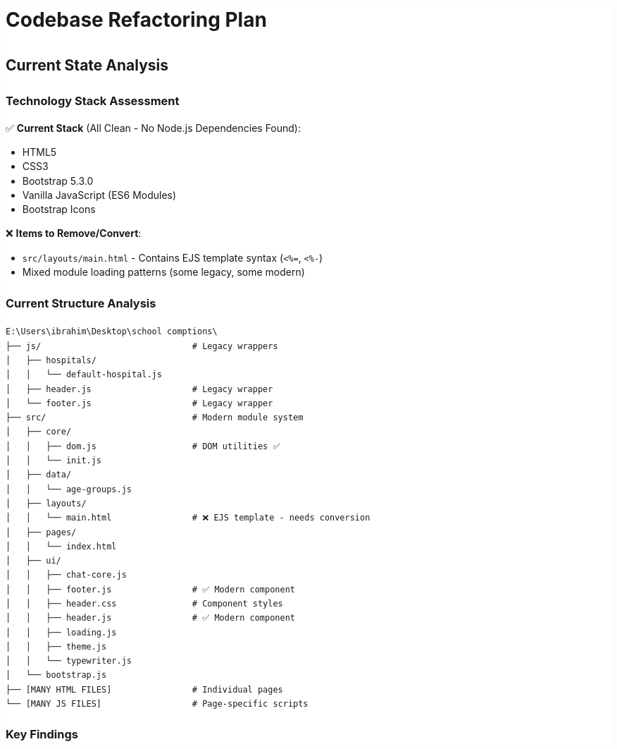 # Codebase Refactoring Plan

## Current State Analysis

### Technology Stack Assessment
✅ **Current Stack** (All Clean - No Node.js Dependencies Found):
- HTML5
- CSS3 
- Bootstrap 5.3.0
- Vanilla JavaScript (ES6 Modules)
- Bootstrap Icons

❌ **Items to Remove/Convert**:
- `src/layouts/main.html` - Contains EJS template syntax (`<%=`, `<%-`)
- Mixed module loading patterns (some legacy, some modern)

### Current Structure Analysis

```
E:\Users\ibrahim\Desktop\school comptions\
├── js/                              # Legacy wrappers
│   ├── hospitals/
│   │   └── default-hospital.js
│   ├── header.js                    # Legacy wrapper
│   └── footer.js                    # Legacy wrapper
├── src/                             # Modern module system
│   ├── core/
│   │   ├── dom.js                   # DOM utilities ✅
│   │   └── init.js
│   ├── data/
│   │   └── age-groups.js
│   ├── layouts/
│   │   └── main.html                # ❌ EJS template - needs conversion
│   ├── pages/
│   │   └── index.html
│   ├── ui/
│   │   ├── chat-core.js
│   │   ├── footer.js                # ✅ Modern component
│   │   ├── header.css               # Component styles
│   │   ├── header.js                # ✅ Modern component
│   │   ├── loading.js
│   │   ├── theme.js
│   │   └── typewriter.js
│   └── bootstrap.js
├── [MANY HTML FILES]                # Individual pages
└── [MANY JS FILES]                  # Page-specific scripts
```

### Key Findings

